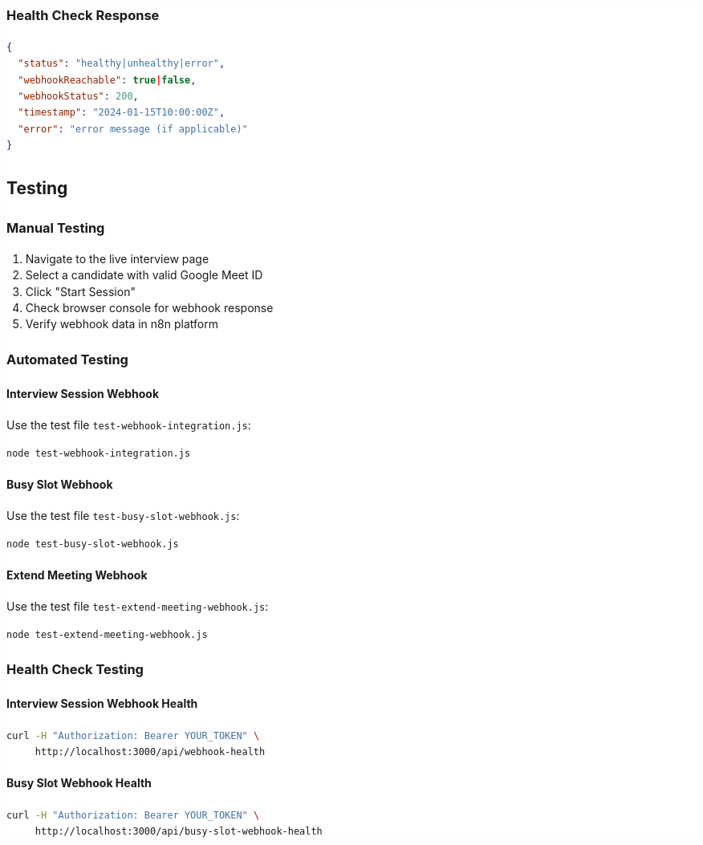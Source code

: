 ### Health Check Response
```json
{
  "status": "healthy|unhealthy|error",
  "webhookReachable": true|false,
  "webhookStatus": 200,
  "timestamp": "2024-01-15T10:00:00Z",
  "error": "error message (if applicable)"
}
```

## Testing

### Manual Testing
1. Navigate to the live interview page
2. Select a candidate with valid Google Meet ID
3. Click "Start Session"
4. Check browser console for webhook response
5. Verify webhook data in n8n platform

### Automated Testing

#### Interview Session Webhook
Use the test file `test-webhook-integration.js`:

```bash
node test-webhook-integration.js
```

#### Busy Slot Webhook
Use the test file `test-busy-slot-webhook.js`:

```bash
node test-busy-slot-webhook.js
```

#### Extend Meeting Webhook
Use the test file `test-extend-meeting-webhook.js`:

```bash
node test-extend-meeting-webhook.js
```

### Health Check Testing

#### Interview Session Webhook Health
```bash
curl -H "Authorization: Bearer YOUR_TOKEN" \
     http://localhost:3000/api/webhook-health
```

#### Busy Slot Webhook Health
```bash
curl -H "Authorization: Bearer YOUR_TOKEN" \
     http://localhost:3000/api/busy-slot-webhook-health
```
